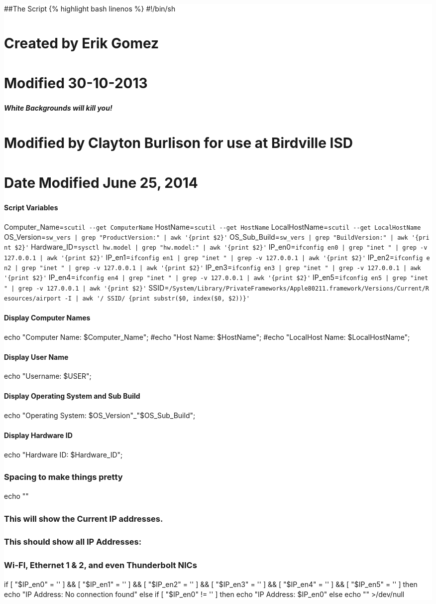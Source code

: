 ##The Script
{% highlight bash linenos %}
#!/bin/sh

# Created by Erik Gomez
# Modified 30-10-2013
##### White Backgrounds will kill you!
# Modified by Clayton Burlison for use at Birdville ISD
# Date Modified June 25, 2014

#### Script Variables
Computer_Name=`scutil --get ComputerName`
HostName=`scutil --get HostName`
LocalHostName=`scutil --get LocalHostName`
OS_Version=`sw_vers | grep "ProductVersion:" | awk '{print $2}'`
OS_Sub_Build=`sw_vers | grep "BuildVersion:" | awk '{print $2}'`
Hardware_ID=`sysctl hw.model | grep "hw.model:" | awk '{print $2}'`
IP_en0=`ifconfig en0 | grep "inet " | grep -v 127.0.0.1 | awk '{print $2}'`
IP_en1=`ifconfig en1 | grep "inet " | grep -v 127.0.0.1 | awk '{print $2}'`
IP_en2=`ifconfig en2 | grep "inet " | grep -v 127.0.0.1 | awk '{print $2}'`
IP_en3=`ifconfig en3 | grep "inet " | grep -v 127.0.0.1 | awk '{print $2}'`
IP_en4=`ifconfig en4 | grep "inet " | grep -v 127.0.0.1 | awk '{print $2}'`
IP_en5=`ifconfig en5 | grep "inet " | grep -v 127.0.0.1 | awk '{print $2}'`
SSID=`/System/Library/PrivateFrameworks/Apple80211.framework/Versions/Current/Resources/airport -I | awk '/ SSID/ {print substr($0, index($0, $2))}'`

#### Display Computer Names
echo "Computer Name: $Computer_Name";
#echo "Host Name: $HostName";
#echo "LocalHost Name: $LocalHostName";

#### Display User Name
echo "Username: $USER";

#### Display Operating System and Sub Build
echo "Operating System: $OS_Version"_"$OS_Sub_Build";

#### Display Hardware ID
echo "Hardware ID: $Hardware_ID";

### Spacing to make things pretty
echo ""

### This will show the Current IP addresses.
### This should show all IP Addresses:
### Wi-FI, Ethernet 1 &amp; 2, and even Thunderbolt NICs
if [ "$IP_en0" = '' ] && [ "$IP_en1" = '' ] && [ "$IP_en2" = '' ] && [ "$IP_en3" = '' ] && [ "$IP_en4" = '' ] && [ "$IP_en5" = '' ]
	then
		echo "IP Address: No connection found"
	else
		if [ "$IP_en0" != '' ]
			then 
				echo "IP Address: $IP_en0"
 			else
 				echo "" &gt;/dev/null